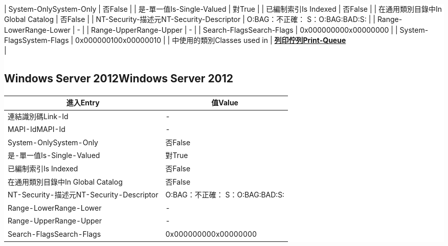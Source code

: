 | <span data-ttu-id="c3bc8-226">System-Only</span><span class="sxs-lookup"><span data-stu-id="c3bc8-226">System-Only</span></span>            | <span data-ttu-id="c3bc8-227">否</span><span class="sxs-lookup"><span data-stu-id="c3bc8-227">False</span></span>                                          |
| <span data-ttu-id="c3bc8-228">是-單一值</span><span class="sxs-lookup"><span data-stu-id="c3bc8-228">Is-Single-Valued</span></span>       | <span data-ttu-id="c3bc8-229">對</span><span class="sxs-lookup"><span data-stu-id="c3bc8-229">True</span></span>                                           |
| <span data-ttu-id="c3bc8-230">已編制索引</span><span class="sxs-lookup"><span data-stu-id="c3bc8-230">Is Indexed</span></span>             | <span data-ttu-id="c3bc8-231">否</span><span class="sxs-lookup"><span data-stu-id="c3bc8-231">False</span></span>                                          |
| <span data-ttu-id="c3bc8-232">在通用類別目錄中</span><span class="sxs-lookup"><span data-stu-id="c3bc8-232">In Global Catalog</span></span>      | <span data-ttu-id="c3bc8-233">否</span><span class="sxs-lookup"><span data-stu-id="c3bc8-233">False</span></span>                                          |
| <span data-ttu-id="c3bc8-234">NT-Security-描述元</span><span class="sxs-lookup"><span data-stu-id="c3bc8-234">NT-Security-Descriptor</span></span> | <span data-ttu-id="c3bc8-235">O:BAG：不正確： S：</span><span class="sxs-lookup"><span data-stu-id="c3bc8-235">O:BAG:BAD:S:</span></span>                                   |
| <span data-ttu-id="c3bc8-236">Range-Lower</span><span class="sxs-lookup"><span data-stu-id="c3bc8-236">Range-Lower</span></span>            | \-                                             |
| <span data-ttu-id="c3bc8-237">Range-Upper</span><span class="sxs-lookup"><span data-stu-id="c3bc8-237">Range-Upper</span></span>            | \-                                             |
| <span data-ttu-id="c3bc8-238">Search-Flags</span><span class="sxs-lookup"><span data-stu-id="c3bc8-238">Search-Flags</span></span>           | <span data-ttu-id="c3bc8-239">0x00000000</span><span class="sxs-lookup"><span data-stu-id="c3bc8-239">0x00000000</span></span>                                     |
| <span data-ttu-id="c3bc8-240">System-Flags</span><span class="sxs-lookup"><span data-stu-id="c3bc8-240">System-Flags</span></span>           | <span data-ttu-id="c3bc8-241">0x00000010</span><span class="sxs-lookup"><span data-stu-id="c3bc8-241">0x00000010</span></span>                                     |
| <span data-ttu-id="c3bc8-242">中使用的類別</span><span class="sxs-lookup"><span data-stu-id="c3bc8-242">Classes used in</span></span>        | [<span data-ttu-id="c3bc8-243">**列印佇列**</span><span class="sxs-lookup"><span data-stu-id="c3bc8-243">**Print-Queue**</span></span>](c-printqueue.md)<br/> |



## <a name="windows-server-2012"></a><span data-ttu-id="c3bc8-244">Windows Server 2012</span><span class="sxs-lookup"><span data-stu-id="c3bc8-244">Windows Server 2012</span></span>



| <span data-ttu-id="c3bc8-245">進入</span><span class="sxs-lookup"><span data-stu-id="c3bc8-245">Entry</span></span> | <span data-ttu-id="c3bc8-246">值</span><span class="sxs-lookup"><span data-stu-id="c3bc8-246">Value</span></span> |
|------------------------|------------------------------------------------|
| <span data-ttu-id="c3bc8-247">連結識別碼</span><span class="sxs-lookup"><span data-stu-id="c3bc8-247">Link-Id</span></span>                | \-                                             |
| <span data-ttu-id="c3bc8-248">MAPI-Id</span><span class="sxs-lookup"><span data-stu-id="c3bc8-248">MAPI-Id</span></span>                | \-                                             |
| <span data-ttu-id="c3bc8-249">System-Only</span><span class="sxs-lookup"><span data-stu-id="c3bc8-249">System-Only</span></span>            | <span data-ttu-id="c3bc8-250">否</span><span class="sxs-lookup"><span data-stu-id="c3bc8-250">False</span></span>                                          |
| <span data-ttu-id="c3bc8-251">是-單一值</span><span class="sxs-lookup"><span data-stu-id="c3bc8-251">Is-Single-Valued</span></span>       | <span data-ttu-id="c3bc8-252">對</span><span class="sxs-lookup"><span data-stu-id="c3bc8-252">True</span></span>                                           |
| <span data-ttu-id="c3bc8-253">已編制索引</span><span class="sxs-lookup"><span data-stu-id="c3bc8-253">Is Indexed</span></span>             | <span data-ttu-id="c3bc8-254">否</span><span class="sxs-lookup"><span data-stu-id="c3bc8-254">False</span></span>                                          |
| <span data-ttu-id="c3bc8-255">在通用類別目錄中</span><span class="sxs-lookup"><span data-stu-id="c3bc8-255">In Global Catalog</span></span>      | <span data-ttu-id="c3bc8-256">否</span><span class="sxs-lookup"><span data-stu-id="c3bc8-256">False</span></span>                                          |
| <span data-ttu-id="c3bc8-257">NT-Security-描述元</span><span class="sxs-lookup"><span data-stu-id="c3bc8-257">NT-Security-Descriptor</span></span> | <span data-ttu-id="c3bc8-258">O:BAG：不正確： S：</span><span class="sxs-lookup"><span data-stu-id="c3bc8-258">O:BAG:BAD:S:</span></span>                                   |
| <span data-ttu-id="c3bc8-259">Range-Lower</span><span class="sxs-lookup"><span data-stu-id="c3bc8-259">Range-Lower</span></span>            | \-                                             |
| <span data-ttu-id="c3bc8-260">Range-Upper</span><span class="sxs-lookup"><span data-stu-id="c3bc8-260">Range-Upper</span></span>            | \-                                             |
| <span data-ttu-id="c3bc8-261">Search-Flags</span><span class="sxs-lookup"><span data-stu-id="c3bc8-261">Search-Flags</span></span>           | <span data-ttu-id="c3bc8-262">0x00000000</span><span class="sxs-lookup"><span data-stu-id="c3bc8-262">0x00000000</span></span>                                     |